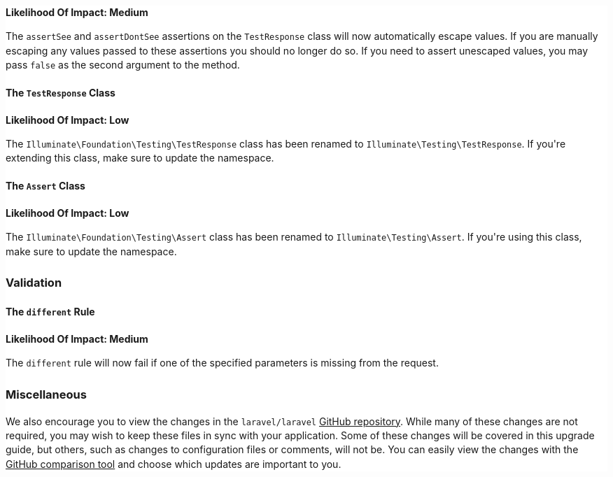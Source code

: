 **Likelihood Of Impact: Medium**

The `assertSee` and `assertDontSee` assertions on the `TestResponse` class will now automatically escape values. If you are manually escaping any values passed to these assertions you should no longer do so. If you need to assert unescaped values, you may pass `false` as the second argument to the method.

<a name="test-response"></a>
#### The `TestResponse` Class

**Likelihood Of Impact: Low**

The `Illuminate\Foundation\Testing\TestResponse` class has been renamed to `Illuminate\Testing\TestResponse`. If you're extending this class, make sure to update the namespace.

<a name="assert-class"></a>
#### The `Assert` Class

**Likelihood Of Impact: Low**

The `Illuminate\Foundation\Testing\Assert` class has been renamed to `Illuminate\Testing\Assert`. If you're using this class, make sure to update the namespace.

### Validation

<a name="the-different-rule"></a>
#### The `different` Rule

**Likelihood Of Impact: Medium**

The `different` rule will now fail if one of the specified parameters is missing from the request.

<a name="miscellaneous"></a>
### Miscellaneous

We also encourage you to view the changes in the `laravel/laravel` [GitHub repository](https://github.com/laravel/laravel). While many of these changes are not required, you may wish to keep these files in sync with your application. Some of these changes will be covered in this upgrade guide, but others, such as changes to configuration files or comments, will not be. You can easily view the changes with the [GitHub comparison tool](https://github.com/laravel/laravel/compare/6.x...master) and choose which updates are important to you.
